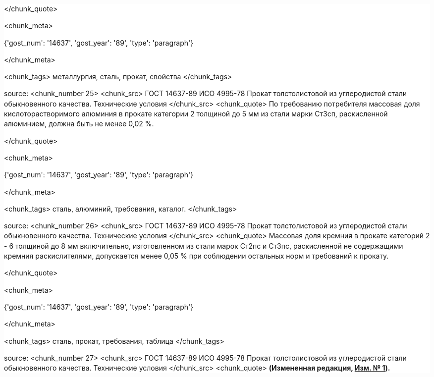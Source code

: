 </chunk_quote>

<chunk_meta>

{'gost_num': '14637', 'gost_year': '89', 'type': 'paragraph'}

</chunk_meta>

<chunk_tags>
металлургия, сталь, прокат, свойства
</chunk_tags>

source:
<chunk_number 25>
<chunk_src>
ГОСТ 14637-89 ИСО 4995-78 Прокат толстолистовой из углеродистой стали обыкновенного качества. Технические условия
</chunk_src>
<chunk_quote>
По требованию потребителя массовая доля кислоторастворимого алюминия в прокате категории 2 толщиной до 5 мм из стали марки Ст3сп, раскисленной алюминием, должна быть не менее 0,02 %.

</chunk_quote>

<chunk_meta>

{'gost_num': '14637', 'gost_year': '89', 'type': 'paragraph'}

</chunk_meta>

<chunk_tags>
сталь, алюминий, требования, каталог.
</chunk_tags>

source:
<chunk_number 26>
<chunk_src>
ГОСТ 14637-89 ИСО 4995-78 Прокат толстолистовой из углеродистой стали обыкновенного качества. Технические условия
</chunk_src>
<chunk_quote>
Массовая доля кремния в прокате категорий 2 - 6 толщиной до 8 мм включительно, изготовленном из стали марок Ст2пс и Ст3пс, раскисленной не содержащими кремния раскислителями, допускается менее 0,05 % при соблюдении остальных норм и требований к прокату.

</chunk_quote>

<chunk_meta>

{'gost_num': '14637', 'gost_year': '89', 'type': 'paragraph'}

</chunk_meta>

<chunk_tags>
сталь, прокат, требования, таблица
</chunk_tags>

source:
<chunk_number 27>
<chunk_src>
ГОСТ 14637-89 ИСО 4995-78 Прокат толстолистовой из углеродистой стали обыкновенного качества. Технические условия
</chunk_src>
<chunk_quote>
**(Измененная редакция, [Изм. № 1](https://files.stroyinf.ru/Data2/0/4294851/4294851843.htm "Изменение № 1, ИУС 5-91")).**
